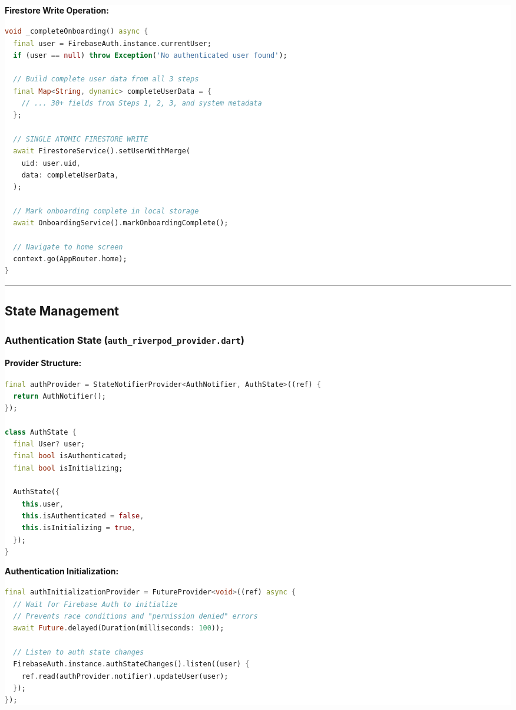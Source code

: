 **Firestore Write Operation:**
```dart
void _completeOnboarding() async {
  final user = FirebaseAuth.instance.currentUser;
  if (user == null) throw Exception('No authenticated user found');

  // Build complete user data from all 3 steps
  final Map<String, dynamic> completeUserData = {
    // ... 30+ fields from Steps 1, 2, 3, and system metadata
  };

  // SINGLE ATOMIC FIRESTORE WRITE
  await FirestoreService().setUserWithMerge(
    uid: user.uid,
    data: completeUserData,
  );

  // Mark onboarding complete in local storage
  await OnboardingService().markOnboardingComplete();

  // Navigate to home screen
  context.go(AppRouter.home);
}
```

---

## State Management

### Authentication State (`auth_riverpod_provider.dart`)

**Provider Structure:**
```dart
final authProvider = StateNotifierProvider<AuthNotifier, AuthState>((ref) {
  return AuthNotifier();
});

class AuthState {
  final User? user;
  final bool isAuthenticated;
  final bool isInitializing;

  AuthState({
    this.user,
    this.isAuthenticated = false,
    this.isInitializing = true,
  });
}
```

**Authentication Initialization:**
```dart
final authInitializationProvider = FutureProvider<void>((ref) async {
  // Wait for Firebase Auth to initialize
  // Prevents race conditions and "permission denied" errors
  await Future.delayed(Duration(milliseconds: 100));

  // Listen to auth state changes
  FirebaseAuth.instance.authStateChanges().listen((user) {
    ref.read(authProvider.notifier).updateUser(user);
  });
});
```
